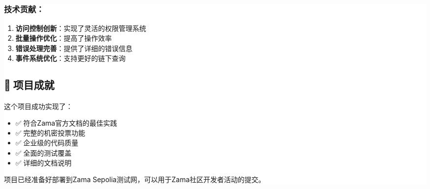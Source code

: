 ### 技术贡献：
1. **访问控制创新**：实现了灵活的权限管理系统
2. **批量操作优化**：提高了操作效率
3. **错误处理完善**：提供了详细的错误信息
4. **事件系统优化**：支持更好的链下查询

## 🎉 项目成就

这个项目成功实现了：
- ✅ 符合Zama官方文档的最佳实践
- ✅ 完整的机密投票功能
- ✅ 企业级的代码质量
- ✅ 全面的测试覆盖
- ✅ 详细的文档说明

项目已经准备好部署到Zama Sepolia测试网，可以用于Zama社区开发者活动的提交。 